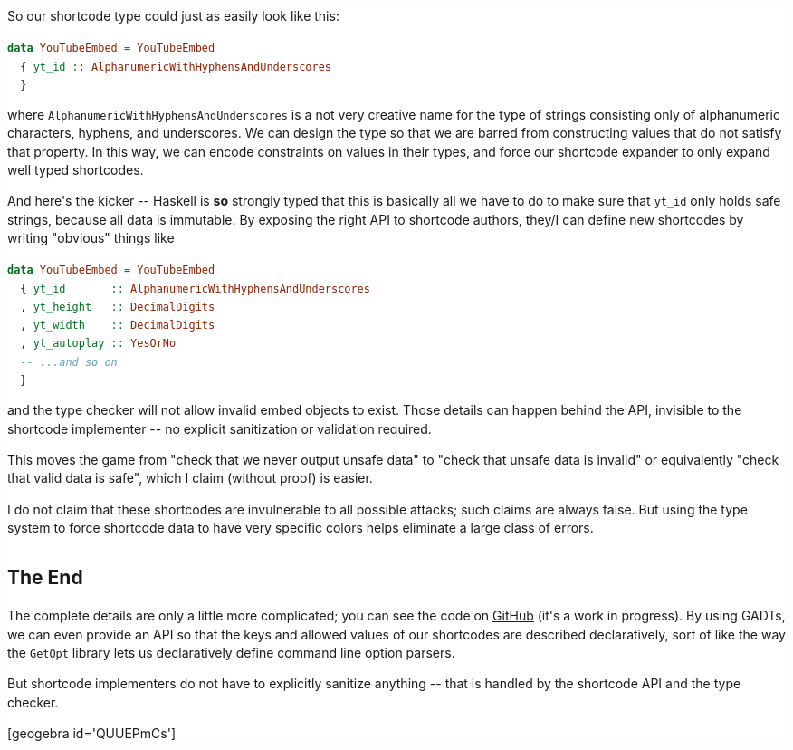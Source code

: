So our shortcode type could just as easily look like this:

```haskell
data YouTubeEmbed = YouTubeEmbed
  { yt_id :: AlphanumericWithHyphensAndUnderscores
  }
```

where ``AlphanumericWithHyphensAndUnderscores`` is a not very creative name for the type of strings consisting only of alphanumeric characters, hyphens, and underscores. We can design the type so that we are barred from constructing values that do not satisfy that property. In this way, we can encode constraints on values in their types, and force our shortcode expander to only expand well typed shortcodes.

And here's the kicker -- Haskell is **so** strongly typed that this is basically all we have to do to make sure that ``yt_id`` only holds safe strings, because all data is immutable. By exposing the right API to shortcode authors, they/I can define new shortcodes by writing "obvious" things like

```haskell
data YouTubeEmbed = YouTubeEmbed
  { yt_id       :: AlphanumericWithHyphensAndUnderscores
  , yt_height   :: DecimalDigits
  , yt_width    :: DecimalDigits
  , yt_autoplay :: YesOrNo
  -- ...and so on
  }
```

and the type checker will not allow invalid embed objects to exist. Those details can happen behind the API, invisible to the shortcode implementer -- no explicit sanitization or validation required.

This moves the game from "check that we never output unsafe data" to "check that unsafe data is invalid" or equivalently "check that valid data is safe", which I claim (without proof) is easier.

I do not claim that these shortcodes are invulnerable to all possible attacks; such claims are always false. But using the type system to force shortcode data to have very specific colors helps eliminate a large class of errors.

## The End

The complete details are only a little more complicated; you can see the code on [GitHub](https://github.com/nbloomf/hakyll-shortcode) (it's a work in progress). By using GADTs, we can even provide an API so that the keys and allowed values of our shortcodes are described declaratively, sort of like the way the ``GetOpt`` library lets us declaratively define command line option parsers.

But shortcode implementers do not have to explicitly sanitize anything -- that is handled by the shortcode API and the type checker.

[geogebra id='QUUEPmCs']
